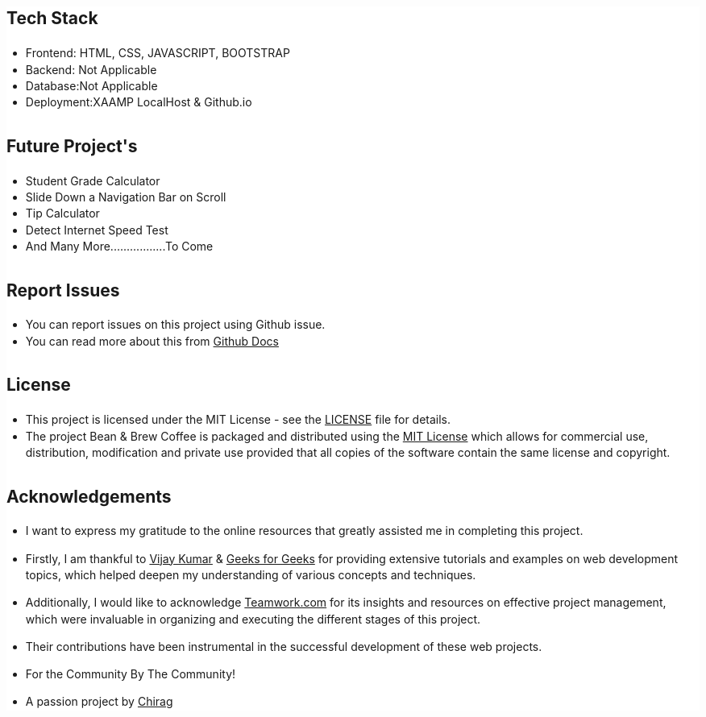 
## Tech Stack

- Frontend: HTML, CSS, JAVASCRIPT, BOOTSTRAP
- Backend: Not Applicable
- Database:Not Applicable
- Deployment:XAAMP LocalHost & Github.io


## Future Project's

 - Student Grade Calculator
 - Slide Down a Navigation Bar on Scroll
 - Tip Calculator
 - Detect Internet Speed Test
 - And Many More.................To Come

 ## Report Issues
- You can report issues on this project using Github issue.
- You can read more about this from [Github Docs](https://docs.github.com/en/issues/tracking-your-work-with-issues/creating-an-issue)

## License

- This project is licensed under the MIT License - see the [LICENSE](https://github.com/SorcererChiragsingh/Web-Development-Projects/blob/main/LICENSE) file for details.
- The project Bean & Brew Coffee is packaged and distributed using the [MIT License](https://choosealicense.com/licenses/mit/) which allows for commercial use, distribution, modification and private use provided that all copies of the software contain the same license and copyright.

## Acknowledgements

- I want to express my gratitude to the online resources that greatly assisted me in completing this project.

- Firstly, I am thankful to [Vijay Kumar](https://www.udemy.com/user/vijay-kumar-4865/) & [Geeks for Geeks](https://www.geeksforgeeks.org/web-development-projects/?ref=lbp) for providing extensive tutorials and examples on web development topics, which helped deepen my understanding of various concepts and techniques.

- Additionally, I would like to acknowledge [Teamwork.com](https://www.teamwork.com/blog/web-development-projects/) for its insights and resources on effective project management, which were invaluable in organizing and executing the different stages of this project.

- Their contributions have been instrumental in the successful development of these web projects. 

- For the Community By The Community!
- A passion project by [Chirag](www.linkedin.com/in/chirag-singh-148993279)
